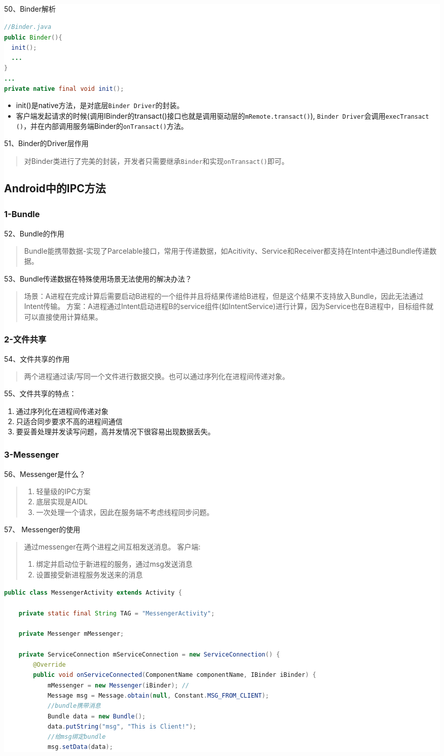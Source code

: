 50、Binder解析
```java
//Binder.java
public Binder(){
  init();
  ...
}
...
private native final void init();
```
* init()是native方法，是对底层`Binder Driver`的封装。
* 客户端发起请求的时候(调用IBinder的transact()接口也就是调用驱动层的`mRemote.transact()`), `Binder Driver`会调用`execTransact()`，并在内部调用服务端Binder的`onTransact()`方法。

51、Binder的Driver层作用
>对Binder类进行了完美的封装，开发者只需要继承`Binder`和实现`onTransact()`即可。

## Android中的IPC方法
### 1-Bundle
52、Bundle的作用
>Bundle能携带数据-实现了Parcelable接口，常用于传递数据，如Acitivity、Service和Receiver都支持在Intent中通过Bundle传递数据。

53、Bundle传递数据在特殊使用场景无法使用的解决办法？
> 场景：A进程在完成计算后需要启动B进程的一个组件并且将结果传递给B进程，但是这个结果不支持放入Bundle，因此无法通过Intent传输。
> 方案：A进程通过Intent启动进程B的service组件(如IntentService)进行计算，因为Service也在B进程中，目标组件就可以直接使用计算结果。

### 2-文件共享
54、文件共享的作用
>两个进程通过读/写同一个文件进行数据交换。也可以通过序列化在进程间传递对象。

55、文件共享的特点：
1. 通过序列化在进程间传递对象
2. 只适合同步要求不高的进程间通信
3. 要妥善处理并发读写问题，高并发情况下很容易出现数据丢失。

### 3-Messenger
56、Messenger是什么？
>1. 轻量级的IPC方案
>2. 底层实现是AIDL
>3. 一次处理一个请求，因此在服务端不考虑线程同步问题。

57、 Messenger的使用
>通过messenger在两个进程之间互相发送消息。
>客户端:
>1. 绑定并启动位于新进程的服务，通过msg发送消息
>2. 设置接受新进程服务发送来的消息
```java
public class MessengerActivity extends Activity {

    private static final String TAG = "MessengerActivity";

    private Messenger mMessenger;

    private ServiceConnection mServiceConnection = new ServiceConnection() {
        @Override
        public void onServiceConnected(ComponentName componentName, IBinder iBinder) {
            mMessenger = new Messenger(iBinder); //
            Message msg = Message.obtain(null, Constant.MSG_FROM_CLIENT);
            //bundle携带消息
            Bundle data = new Bundle();
            data.putString("msg", "This is Client!");
            //给msg绑定bundle
            msg.setData(data);

```